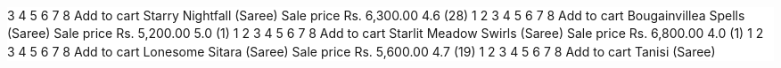 3
4
5
6
7
8
Add to cart
Starry Nightfall (Saree)
Sale price
Rs. 6,300.00
4.6
(28)
1
2
3
4
5
6
7
8
Add to cart
Bougainvillea Spells (Saree)
Sale price
Rs. 5,200.00
5.0
(1)
1
2
3
4
5
6
7
8
Add to cart
Starlit Meadow Swirls (Saree)
Sale price
Rs. 6,800.00
4.0
(1)
1
2
3
4
5
6
7
8
Add to cart
Lonesome Sitara (Saree)
Sale price
Rs. 5,600.00
4.7
(19)
1
2
3
4
5
6
7
8
Add to cart
Tanisi (Saree)